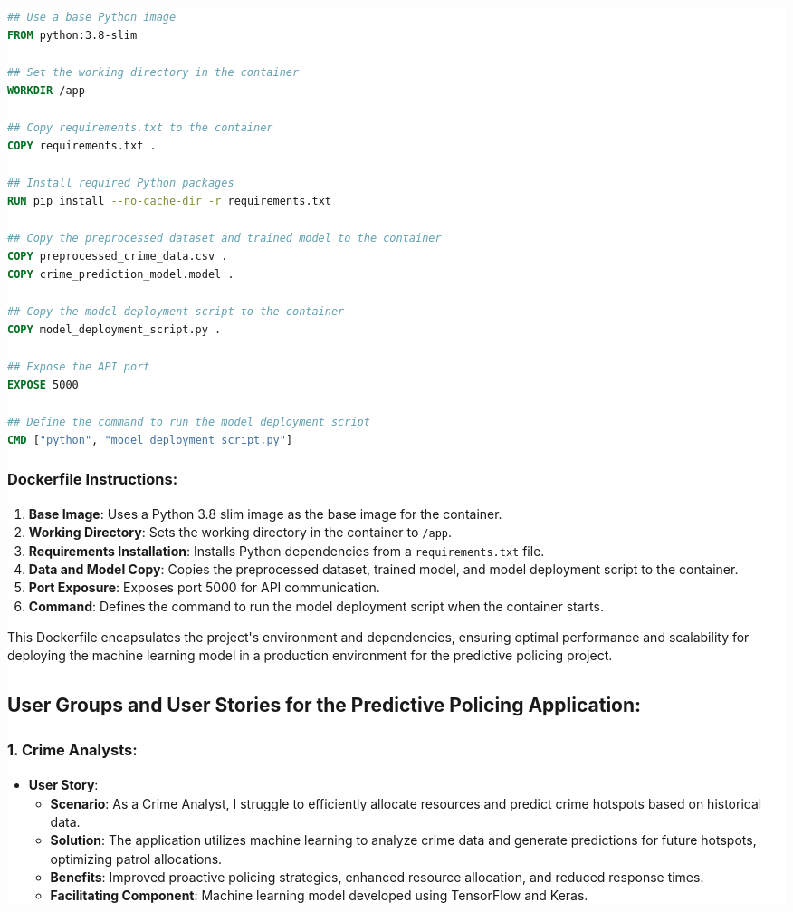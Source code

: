 ```Dockerfile
## Use a base Python image
FROM python:3.8-slim

## Set the working directory in the container
WORKDIR /app

## Copy requirements.txt to the container
COPY requirements.txt .

## Install required Python packages
RUN pip install --no-cache-dir -r requirements.txt

## Copy the preprocessed dataset and trained model to the container
COPY preprocessed_crime_data.csv .
COPY crime_prediction_model.model .

## Copy the model deployment script to the container
COPY model_deployment_script.py .

## Expose the API port
EXPOSE 5000

## Define the command to run the model deployment script
CMD ["python", "model_deployment_script.py"]
```

### Dockerfile Instructions:

1. **Base Image**: Uses a Python 3.8 slim image as the base image for the container.
2. **Working Directory**: Sets the working directory in the container to `/app`.
3. **Requirements Installation**: Installs Python dependencies from a `requirements.txt` file.
4. **Data and Model Copy**: Copies the preprocessed dataset, trained model, and model deployment script to the container.
5. **Port Exposure**: Exposes port 5000 for API communication.
6. **Command**: Defines the command to run the model deployment script when the container starts.

This Dockerfile encapsulates the project's environment and dependencies, ensuring optimal performance and scalability for deploying the machine learning model in a production environment for the predictive policing project.

## User Groups and User Stories for the Predictive Policing Application:

### 1. Crime Analysts:

- **User Story**:
  - **Scenario**: As a Crime Analyst, I struggle to efficiently allocate resources and predict crime hotspots based on historical data.
  - **Solution**: The application utilizes machine learning to analyze crime data and generate predictions for future hotspots, optimizing patrol allocations.
  - **Benefits**: Improved proactive policing strategies, enhanced resource allocation, and reduced response times.
  - **Facilitating Component**: Machine learning model developed using TensorFlow and Keras.
